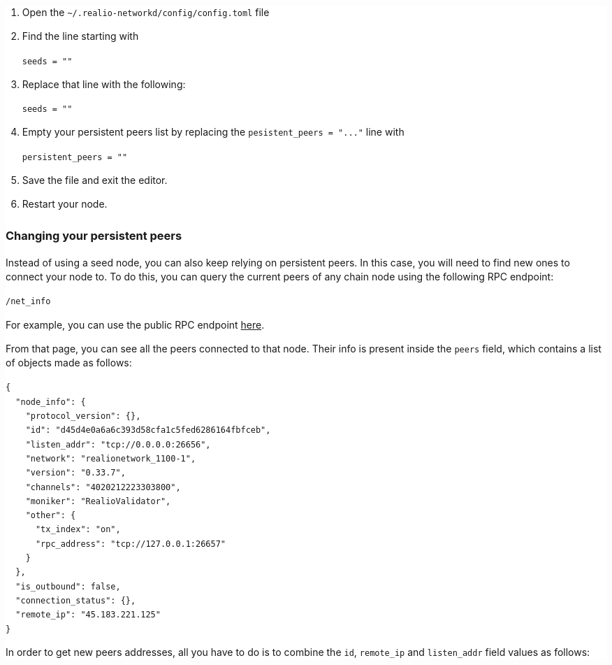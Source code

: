 1. Open the `~/.realio-networkd/config/config.toml` file
2. Find the line starting with
   ```
   seeds = ""
   ```

3. Replace that line with the following:
   ```
   seeds = ""
   ```

4. Empty your persistent peers list by replacing the `pesistent_peers = "..."` line with
   ```
   persistent_peers = ""
   ```

4. Save the file and exit the editor.
5. Restart your node.

### Changing your persistent peers
Instead of using a seed node, you can also keep relying on persistent peers. In this case, you will need to find new ones to connect your node to. To do this, you can query the current peers of any chain node using the following RPC endpoint:

```
/net_info
```

For example, you can use the public RPC endpoint [here](http://143.110.230.177:26657).

From that page, you can see all the peers connected to that node. Their info is present inside the `peers` field, which contains a list of objects made as follows:

```json{4,5,17}
{
  "node_info": {
    "protocol_version": {},
    "id": "d45d4e0a6a6c393d58cfa1c5fed6286164fbfceb",
    "listen_addr": "tcp://0.0.0.0:26656",
    "network": "realionetwork_1100-1",
    "version": "0.33.7",
    "channels": "4020212223303800",
    "moniker": "RealioValidator",
    "other": {
      "tx_index": "on",
      "rpc_address": "tcp://127.0.0.1:26657"
    }
  },
  "is_outbound": false,
  "connection_status": {},
  "remote_ip": "45.183.221.125"
}
```

In order to get new peers addresses, all you have to do is to combine the `id`, `remote_ip` and `listen_addr` field values as follows:
